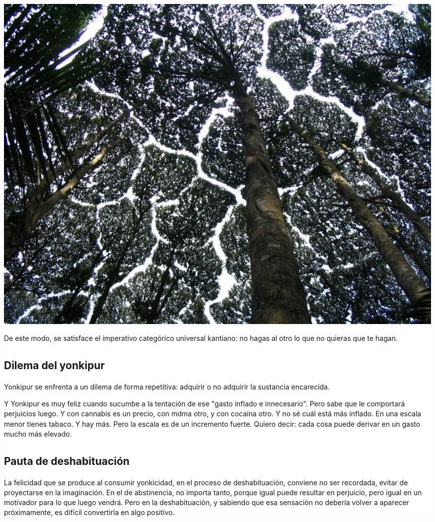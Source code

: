 ![](./timidez.jpg)

De este modo, se satisface el imperativo categórico universal kantiano: no hagas al otro lo que no quieras que te hagan.

## Dilema del yonkipur

Yonkipur se enfrenta a un dilema de forma repetitiva: adquirir o no adquirir la sustancia encarecida.

Y Yonkipur es muy feliz cuando sucumbe a la tentación de ese "gasto inflado e innecesario". Pero sabe que le comportará perjuicios luego. Y con cannabis es un precio, con mdma otro, y con cocaína otro. Y no sé cuál está más inflado. En una escala menor tienes tabaco. Y hay más. Pero la escala es de un incremento fuerte. Quiero decir: cada cosa puede derivar en un gasto mucho más elevado.

## Pauta de deshabituación

La felicidad que se produce al consumir yonkicidad, en el proceso de deshabituación, conviene no ser recordada, evitar de proyectarse en la imaginación. En el de abstinencia, no importa tanto, porque igual puede resultar en perjuicio, pero igual en un motivador para lo que luego vendrá. Pero en la deshabituación, y sabiendo que esa sensación no debería volver a aparecer próximamente, es difícil convertirla en algo positivo.
